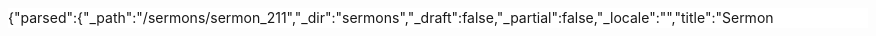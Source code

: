 {"parsed":{"_path":"/sermons/sermon_211","_dir":"sermons","_draft":false,"_partial":false,"_locale":"","title":"Sermon
